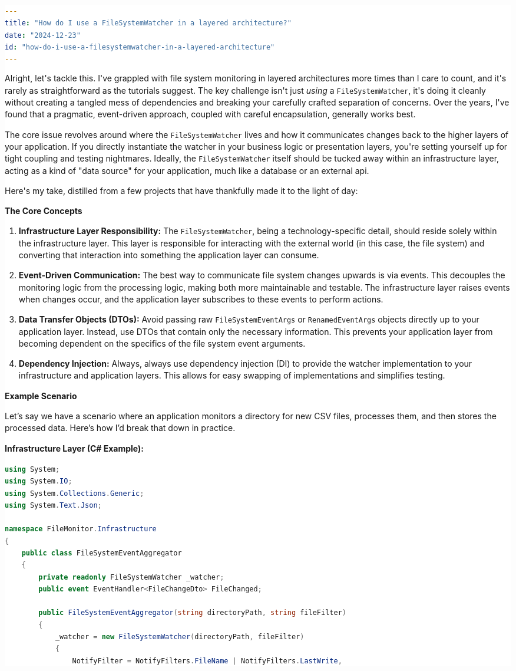 ```yaml
---
title: "How do I use a FileSystemWatcher in a layered architecture?"
date: "2024-12-23"
id: "how-do-i-use-a-filesystemwatcher-in-a-layered-architecture"
---
```


Alright, let's tackle this. I've grappled with file system monitoring in layered architectures more times than I care to count, and it's rarely as straightforward as the tutorials suggest. The key challenge isn't just *using* a `FileSystemWatcher`, it's doing it cleanly without creating a tangled mess of dependencies and breaking your carefully crafted separation of concerns. Over the years, I've found that a pragmatic, event-driven approach, coupled with careful encapsulation, generally works best.

The core issue revolves around where the `FileSystemWatcher` lives and how it communicates changes back to the higher layers of your application. If you directly instantiate the watcher in your business logic or presentation layers, you're setting yourself up for tight coupling and testing nightmares. Ideally, the `FileSystemWatcher` itself should be tucked away within an infrastructure layer, acting as a kind of "data source" for your application, much like a database or an external api.

Here's my take, distilled from a few projects that have thankfully made it to the light of day:

**The Core Concepts**

1.  **Infrastructure Layer Responsibility:** The `FileSystemWatcher`, being a technology-specific detail, should reside solely within the infrastructure layer. This layer is responsible for interacting with the external world (in this case, the file system) and converting that interaction into something the application layer can consume.

2.  **Event-Driven Communication:** The best way to communicate file system changes upwards is via events. This decouples the monitoring logic from the processing logic, making both more maintainable and testable. The infrastructure layer raises events when changes occur, and the application layer subscribes to these events to perform actions.

3.  **Data Transfer Objects (DTOs):** Avoid passing raw `FileSystemEventArgs` or `RenamedEventArgs` objects directly up to your application layer. Instead, use DTOs that contain only the necessary information. This prevents your application layer from becoming dependent on the specifics of the file system event arguments.

4.  **Dependency Injection:** Always, always use dependency injection (DI) to provide the watcher implementation to your infrastructure and application layers. This allows for easy swapping of implementations and simplifies testing.

**Example Scenario**

Let’s say we have a scenario where an application monitors a directory for new CSV files, processes them, and then stores the processed data. Here’s how I’d break that down in practice.

**Infrastructure Layer (C# Example):**

```csharp
using System;
using System.IO;
using System.Collections.Generic;
using System.Text.Json;

namespace FileMonitor.Infrastructure
{
    public class FileSystemEventAggregator
    {
        private readonly FileSystemWatcher _watcher;
        public event EventHandler<FileChangeDto> FileChanged;

        public FileSystemEventAggregator(string directoryPath, string fileFilter)
        {
            _watcher = new FileSystemWatcher(directoryPath, fileFilter)
            {
                NotifyFilter = NotifyFilters.FileName | NotifyFilters.LastWrite,
```